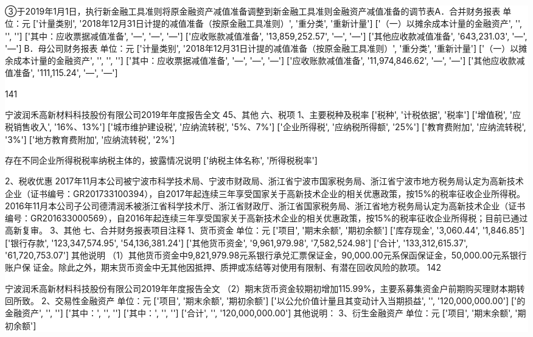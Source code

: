 ③于2019年1月1日，执行新金融工具准则将原金融资产减值准备调整到新金融工具准则金融资产减值准备的调节表A．合并财务报表
单位：元
['计量类别', '2018年12月31日计提的减值准备（按原金融工具准则）', '重分类', '重新计量']
['（一）以摊余成本计量的金融资产', '', '', '']
['其中：应收票据减值准备', '—', '—', '—']
['应收账款减值准备', '13,859,252.57', '—', '—']
['其他应收款减值准备', '643,231.03', '—', '—']
B．母公司财务报表
单位：元
['计量类别', '2018年12月31日计提的减值准备（按原金融工具准则）', '重分类', '重新计量']
['（一）以摊余成本计量的金融资产', '', '', '']
['其中：应收票据减值准备', '—', '—', '—']
['应收账款减值准备', '11,974,846.62', '—', '—']
['其他应收款减值准备', '111,115.24', '—', '—']

141

宁波润禾高新材料科技股份有限公司2019年年度报告全文
45、其他
六、税项
1、主要税种及税率
['税种', '计税依据', '税率']
['增值税', '应税销售收入', '16%、13%']
['城市维护建设税', '应纳流转税', '5%、7%']
['企业所得税', '应纳税所得额', '25%']
['教育费附加', '应纳流转税', '3%']
['地方教育费附加', '应纳流转税', '2%']

存在不同企业所得税税率纳税主体的，披露情况说明
['纳税主体名称', '所得税税率']

2、税收优惠
2017年11月本公司被宁波市科学技术局、宁波市财政局、浙江省宁波市国家税务局、浙江省宁波市地方税务局认定为高新技术企业（证书编号：GR201733100394），自2017年起连续三年享受国家关于高新技术企业的相关优惠政策，按15%的税率征收企业所得税。
2016年11月本公司子公司德清润禾被浙江省科学技术厅、浙江省财政厅、浙江省国家税务局、浙江省地方税务局认定为高新技术企业（证书编号：GR201633000569），自2016年起连续三年享受国家关于高新技术企业的相关优惠政策，按15%的税率征收企业所得税；目前已通过高新复审。
3、其他
七、合并财务报表项目注释
1、货币资金
单位：元
['项目', '期末余额', '期初余额']
['库存现金', '3,060.44', '1,846.85']
['银行存款', '123,347,574.95', '54,136,381.24']
['其他货币资金', '9,961,979.98', '7,582,524.98']
['合计', '133,312,615.37', '61,720,753.07']
其他说明
（1）其他货币资金中9,821,979.98元系银行承兑汇票保证金，90,000.00元系保函保证金，50,000.00元系银行账户保
证金。除此之外，期末货币资金中无其他因抵押、质押或冻结等对使用有限制、有潜在回收风险的款项。
142

宁波润禾高新材料科技股份有限公司2019年年度报告全文
（2）期末货币资金较期初增加115.99%，主要系募集资金户前期购买理财本期转回所致。
2、交易性金融资产
单位：元
['项目', '期末余额', '期初余额']
['以公允价值计量且其变动计入当期损益', '', '120,000,000.00']
['的金融资产', '', '']
['其中：', '', '']
['其中：', '', '']
['合计', '', '120,000,000.00']
其他说明：
3、衍生金融资产
单位：元
['项目', '期末余额', '期初余额']
